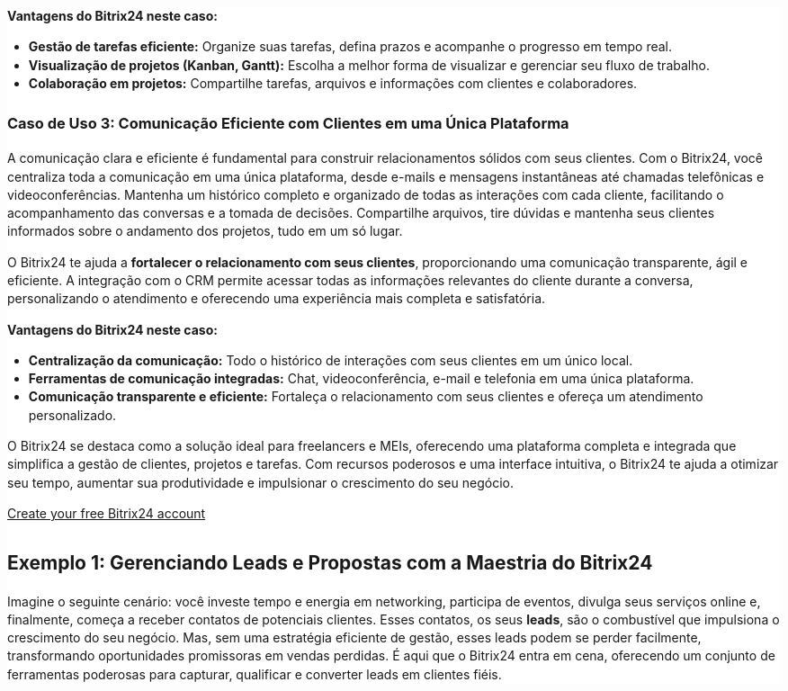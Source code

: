 **Vantagens do Bitrix24 neste caso:**

* **Gestão de tarefas eficiente:** Organize suas tarefas, defina prazos e acompanhe o progresso em tempo real.
* **Visualização de projetos (Kanban, Gantt):** Escolha a melhor forma de visualizar e gerenciar seu fluxo de trabalho.
* **Colaboração em projetos:**  Compartilhe tarefas, arquivos e informações com clientes e colaboradores.


### Caso de Uso 3: Comunicação Eficiente com Clientes em uma Única Plataforma

A comunicação clara e eficiente é fundamental para construir relacionamentos sólidos com seus clientes.  Com o Bitrix24, você centraliza toda a comunicação em uma única plataforma, desde e-mails e mensagens instantâneas até chamadas telefônicas e videoconferências.  Mantenha um histórico completo e organizado de todas as interações com cada cliente, facilitando o acompanhamento das conversas e a tomada de decisões.  Compartilhe arquivos, tire dúvidas e mantenha seus clientes informados sobre o andamento dos projetos, tudo em um só lugar.

O Bitrix24 te ajuda a **fortalecer o relacionamento com seus clientes**, proporcionando uma comunicação transparente, ágil e eficiente.  A integração com o CRM permite acessar todas as informações relevantes do cliente durante a conversa, personalizando o atendimento e oferecendo uma experiência mais completa e satisfatória.

**Vantagens do Bitrix24 neste caso:**

* **Centralização da comunicação:**  Todo o histórico de interações com seus clientes em um único local.
* **Ferramentas de comunicação integradas:** Chat, videoconferência, e-mail e telefonia em uma única plataforma.
* **Comunicação transparente e eficiente:**  Fortaleça o relacionamento com seus clientes e ofereça um atendimento personalizado.


O Bitrix24 se destaca como a solução ideal para freelancers e MEIs, oferecendo uma plataforma completa e integrada que simplifica a gestão de clientes, projetos e tarefas.  Com recursos poderosos e uma interface intuitiva, o Bitrix24 te ajuda a otimizar seu tempo, aumentar sua produtividade e impulsionar o crescimento do seu negócio.

<a href="https://www.bitrix24.com/create.php?p=25482205&p1=3.CRM%D0%B4%D0%BB%D1%8F%D1%84%D1%80%D0%B8%D0%BB%D0%B0%D0%BD%D1%81%D0%B5%D1%80%D0%BE%D0%B2%D0%B8%D0%98%D0%9F%3A%D0%9A%D0%B0%D0%BA%D0%BE%D1%80%D0%B3%D0%B0%D0%BD%D0%B8%D0%B7%D0%BE%D0%B2%D0%B0%D1%82%D1%8C%D0%BA%D0%BB%D0%B8%D0%B5%D0%BD%D1%82%D0%BE%D0%B2%D0%B8%D0%BD%D0%B5%D1%81%D0%BE%D0%B9%D1%82%D0%B8%D1%81%D1%83%D0%BC%D0%B0" rel="noindex nofollow">Create your free Bitrix24 account</a>

## Exemplo 1: Gerenciando Leads e Propostas com a Maestria do Bitrix24

Imagine o seguinte cenário: você investe tempo e energia em networking, participa de eventos, divulga seus serviços online e, finalmente, começa a receber contatos de potenciais clientes.  Esses contatos, os seus **leads**, são o combustível que impulsiona o crescimento do seu negócio. Mas, sem uma estratégia eficiente de gestão, esses leads podem se perder facilmente, transformando oportunidades promissoras em vendas perdidas.  É aqui que o Bitrix24 entra em cena, oferecendo um conjunto de ferramentas poderosas para capturar, qualificar e converter leads em clientes fiéis.
